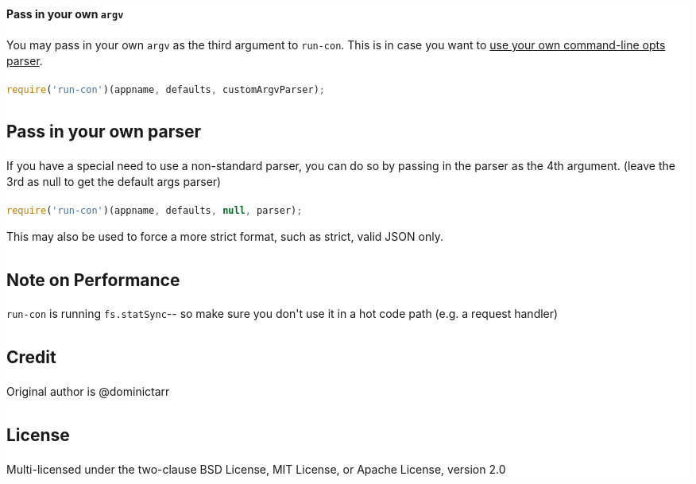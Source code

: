 #### Pass in your own `argv`

You may pass in your own `argv` as the third argument to `run-con`.  This is in case you want to [use your own command-line opts parser](https://github.com/dominictarr/rc/pull/12).

```javascript
require('run-con')(appname, defaults, customArgvParser);
```

## Pass in your own parser

If you have a special need to use a non-standard parser,
you can do so by passing in the parser as the 4th argument.
(leave the 3rd as null to get the default args parser)

```javascript
require('run-con')(appname, defaults, null, parser);
```

This may also be used to force a more strict format,
such as strict, valid JSON only.

## Note on Performance

`run-con` is running `fs.statSync`-- so make sure you don't use it in a hot code path (e.g. a request handler) 

## Credit

Original author is @dominictarr

## License

Multi-licensed under the two-clause BSD License, MIT License, or Apache License, version 2.0

